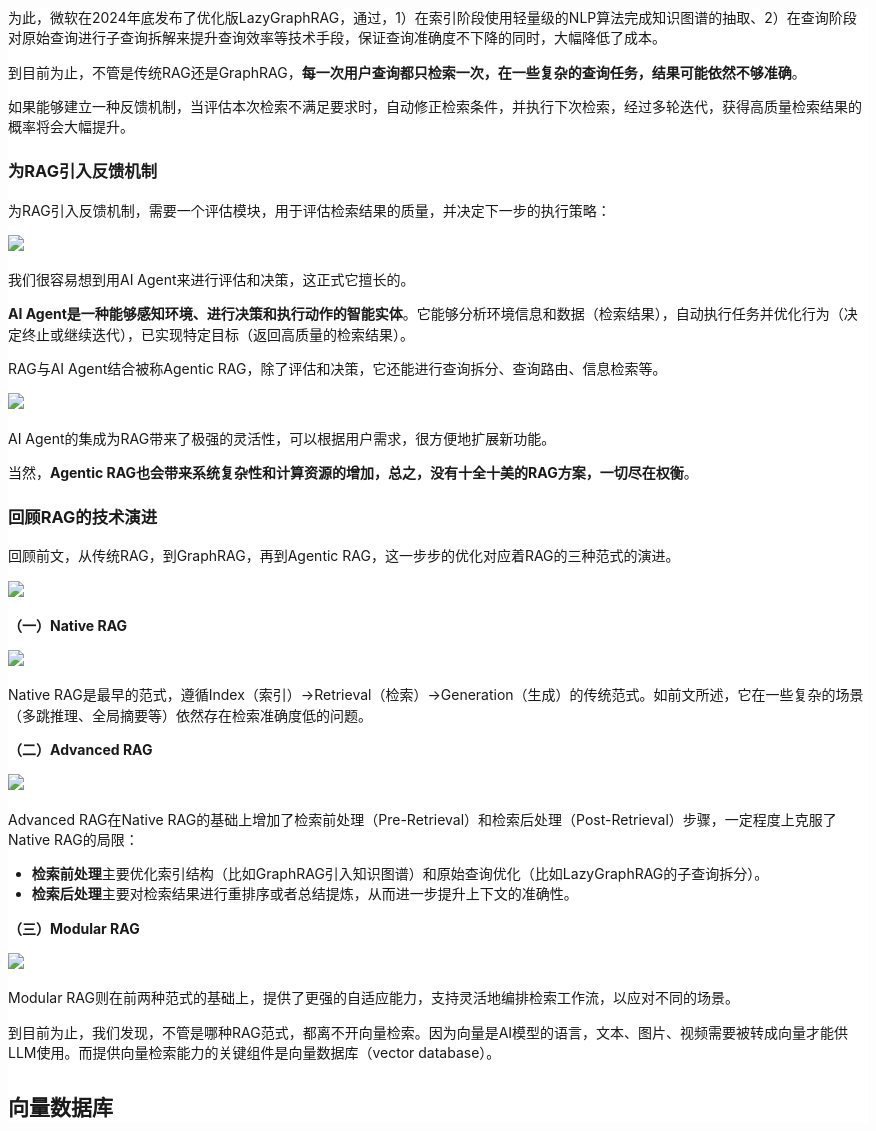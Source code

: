 为此，微软在2024年底发布了优化版LazyGraphRAG，通过，1）在索引阶段使用轻量级的NLP算法完成知识图谱的抽取、2）在查询阶段对原始查询进行子查询拆解来提升查询效率等技术手段，保证查询准确度不下降的同时，大幅降低了成本。

到目前为止，不管是传统RAG还是GraphRAG，**每一次用户查询都只检索一次，在一些复杂的查询任务，结果可能依然不够准确**。

如果能够建立一种反馈机制，当评估本次检索不满足要求时，自动修正检索条件，并执行下次检索，经过多轮迭代，获得高质量检索结果的概率将会大幅提升。

### 为RAG引入反馈机制

为RAG引入反馈机制，需要一个评估模块，用于评估检索结果的质量，并决定下一步的执行策略：

![](http://yrunz-1300638001.cos.ap-guangzhou.myqcloud.com/2025-01-19-042141.png)

我们很容易想到用AI Agent来进行评估和决策，这正式它擅长的。

**AI Agent是一种能够感知环境、进行决策和执行动作的智能实体**。它能够分析环境信息和数据（检索结果），自动执行任务并优化行为（决定终止或继续迭代），已实现特定目标（返回高质量的检索结果）。

RAG与AI Agent结合被称Agentic RAG，除了评估和决策，它还能进行查询拆分、查询路由、信息检索等。

![](http://yrunz-1300638001.cos.ap-guangzhou.myqcloud.com/2025-01-19-045059.png)

AI Agent的集成为RAG带来了极强的灵活性，可以根据用户需求，很方便地扩展新功能。

当然，**Agentic RAG也会带来系统复杂性和计算资源的增加，总之，没有十全十美的RAG方案，一切尽在权衡**。

### 回顾RAG的技术演进

回顾前文，从传统RAG，到GraphRAG，再到Agentic RAG，这一步步的优化对应着RAG的三种范式的演进。

![](http://yrunz-1300638001.cos.ap-guangzhou.myqcloud.com/2025-01-19-045528.png)

**（一）Native RAG**

![](http://yrunz-1300638001.cos.ap-guangzhou.myqcloud.com/2025-01-19-052636.png)

Native RAG是最早的范式，遵循Index（索引）->Retrieval（检索）->Generation（生成）的传统范式。如前文所述，它在一些复杂的场景（多跳推理、全局摘要等）依然存在检索准确度低的问题。

**（二）Advanced RAG**

![](http://yrunz-1300638001.cos.ap-guangzhou.myqcloud.com/2025-01-19-053526.png)

Advanced RAG在Native RAG的基础上增加了检索前处理（Pre-Retrieval）和检索后处理（Post-Retrieval）步骤，一定程度上克服了Native RAG的局限：

- **检索前处理**主要优化索引结构（比如GraphRAG引入知识图谱）和原始查询优化（比如LazyGraphRAG的子查询拆分）。
- **检索后处理**主要对检索结果进行重排序或者总结提炼，从而进一步提升上下文的准确性。

**（三）Modular RAG**

![](http://yrunz-1300638001.cos.ap-guangzhou.myqcloud.com/2025-01-19-055930.png)

Modular RAG则在前两种范式的基础上，提供了更强的自适应能力，支持灵活地编排检索工作流，以应对不同的场景。

到目前为止，我们发现，不管是哪种RAG范式，都离不开向量检索。因为向量是AI模型的语言，文本、图片、视频需要被转成向量才能供LLM使用。而提供向量检索能力的关键组件是向量数据库（vector database）。

## 向量数据库
